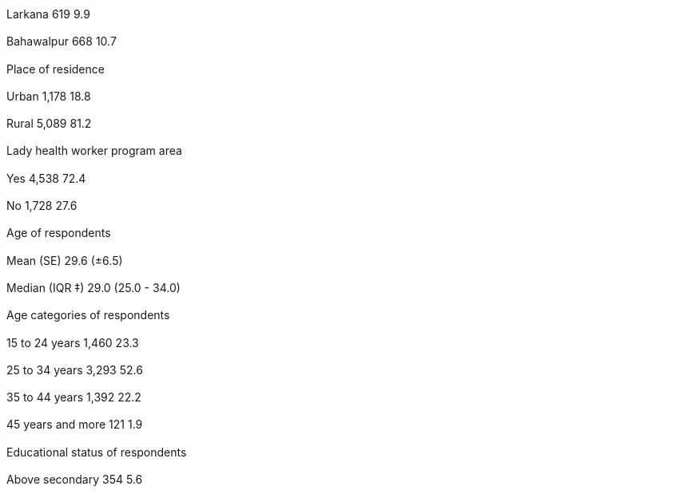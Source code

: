Larkana 
619 
9.9 

Bahawalpur 
668 
10.7 

Place of residence 

Urban 
1,178 
18.8 

Rural 
5,089 
81.2 

Lady health worker program area 

Yes 
4,538 
72.4 

No 
1,728 
27.6 

Age of respondents 

Mean (SE) 
29.6 (±6.5) 

Median (IQR ‡) 
29.0 (25.0 -
34.0) 

Age categories of respondents 

15 to 24 years 
1,460 
23.3 

25 to 34 years 
3,293 
52.6 

35 to 44 years 
1,392 
22.2 

45 years and more 
121 
1.9 

Educational status of respondents 

Above secondary 
354 
5.6 
